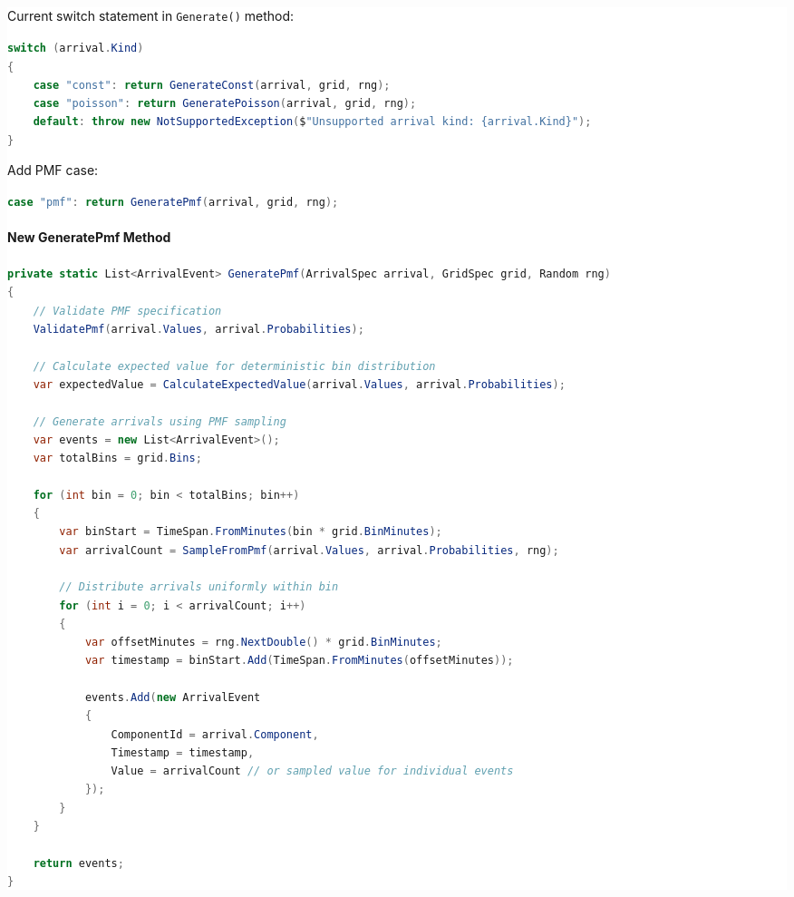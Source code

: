 Current switch statement in `Generate()` method:
```csharp
switch (arrival.Kind)
{
    case "const": return GenerateConst(arrival, grid, rng);
    case "poisson": return GeneratePoisson(arrival, grid, rng);
    default: throw new NotSupportedException($"Unsupported arrival kind: {arrival.Kind}");
}
```

Add PMF case:
```csharp
case "pmf": return GeneratePmf(arrival, grid, rng);
```

#### New GeneratePmf Method
```csharp
private static List<ArrivalEvent> GeneratePmf(ArrivalSpec arrival, GridSpec grid, Random rng)
{
    // Validate PMF specification
    ValidatePmf(arrival.Values, arrival.Probabilities);
    
    // Calculate expected value for deterministic bin distribution
    var expectedValue = CalculateExpectedValue(arrival.Values, arrival.Probabilities);
    
    // Generate arrivals using PMF sampling
    var events = new List<ArrivalEvent>();
    var totalBins = grid.Bins;
    
    for (int bin = 0; bin < totalBins; bin++)
    {
        var binStart = TimeSpan.FromMinutes(bin * grid.BinMinutes);
        var arrivalCount = SampleFromPmf(arrival.Values, arrival.Probabilities, rng);
        
        // Distribute arrivals uniformly within bin
        for (int i = 0; i < arrivalCount; i++)
        {
            var offsetMinutes = rng.NextDouble() * grid.BinMinutes;
            var timestamp = binStart.Add(TimeSpan.FromMinutes(offsetMinutes));
            
            events.Add(new ArrivalEvent
            {
                ComponentId = arrival.Component,
                Timestamp = timestamp,
                Value = arrivalCount // or sampled value for individual events
            });
        }
    }
    
    return events;
}
```
